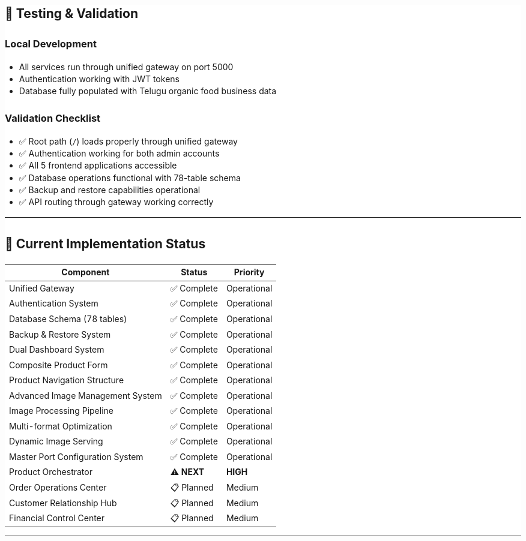 ## 🧪 Testing & Validation

### **Local Development**
- All services run through unified gateway on port 5000
- Authentication working with JWT tokens
- Database fully populated with Telugu organic food business data

### **Validation Checklist**
- ✅ Root path (`/`) loads properly through unified gateway
- ✅ Authentication working for both admin accounts
- ✅ All 5 frontend applications accessible
- ✅ Database operations functional with 78-table schema
- ✅ Backup and restore capabilities operational
- ✅ API routing through gateway working correctly

---

## 🧩 Current Implementation Status

| Component | Status | Priority |
|-----------|--------|----------|
| Unified Gateway | ✅ Complete | Operational |
| Authentication System | ✅ Complete | Operational |
| Database Schema (78 tables) | ✅ Complete | Operational |
| Backup & Restore System | ✅ Complete | Operational |
| Dual Dashboard System | ✅ Complete | Operational |
| Composite Product Form | ✅ Complete | Operational |
| Product Navigation Structure | ✅ Complete | Operational |
| Advanced Image Management System | ✅ Complete | Operational |
| Image Processing Pipeline | ✅ Complete | Operational |
| Multi-format Optimization | ✅ Complete | Operational |
| Dynamic Image Serving | ✅ Complete | Operational |
| Master Port Configuration System | ✅ Complete | Operational |
| Product Orchestrator | ⚠️ **NEXT** | **HIGH** |
| Order Operations Center | 📋 Planned | Medium |
| Customer Relationship Hub | 📋 Planned | Medium |
| Financial Control Center | 📋 Planned | Medium |

---
